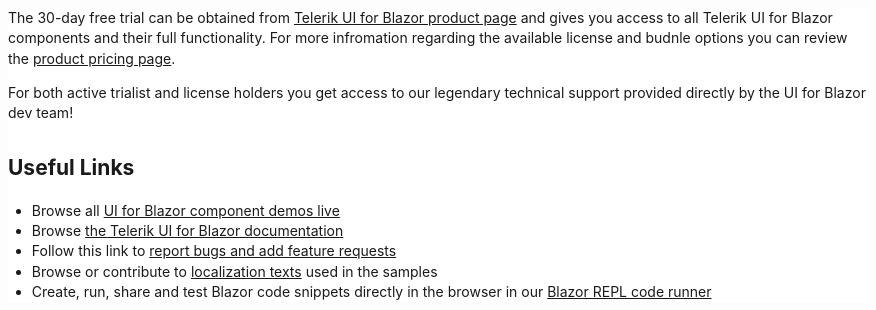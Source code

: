 The 30-day free trial can be obtained from [Telerik UI for Blazor product page](https://www.telerik.com/blazor-ui?utm_medium=referral&utm_source=github&utm_campaign=blazor-awareness-components-examples-github) and gives you access to all Telerik UI for Blazor components and their full functionality. For more infromation regarding the available license and budnle options you can review the [product pricing page](https://www.telerik.com/purchase/blazor-ui?utm_medium=referral&utm_source=github&utm_campaign=blazor-awareness-components-examples-github).

For both active trialist and license holders you get access to our legendary technical support provided directly by the UI for Blazor dev team!


## Useful Links

* Browse all [UI for Blazor component demos live](https://demos.telerik.com/blazor-ui)
* Browse [the Telerik UI for Blazor documentation](https://docs.telerik.com/blazor-ui/introduction?utm_medium=referral&utm_source=github&utm_campaign=blazor-awareness-components-examples-github)
* Follow this link to [report bugs and add feature requests](https://feedback.telerik.com/blazor?utm_medium=referral&utm_source=github&utm_campaign=blazor-awareness-components-examples-github)
* Browse or contribute to [localization texts](https://github.com/telerik/blazor-ui-messages) used in the samples
* Create, run, share and test Blazor code snippets directly in the browser in our [Blazor REPL code runner](https://blazorrepl.telerik.com/?utm_medium=referral&utm_source=github&utm_campaign=blazor-awareness-components-examples-github)
